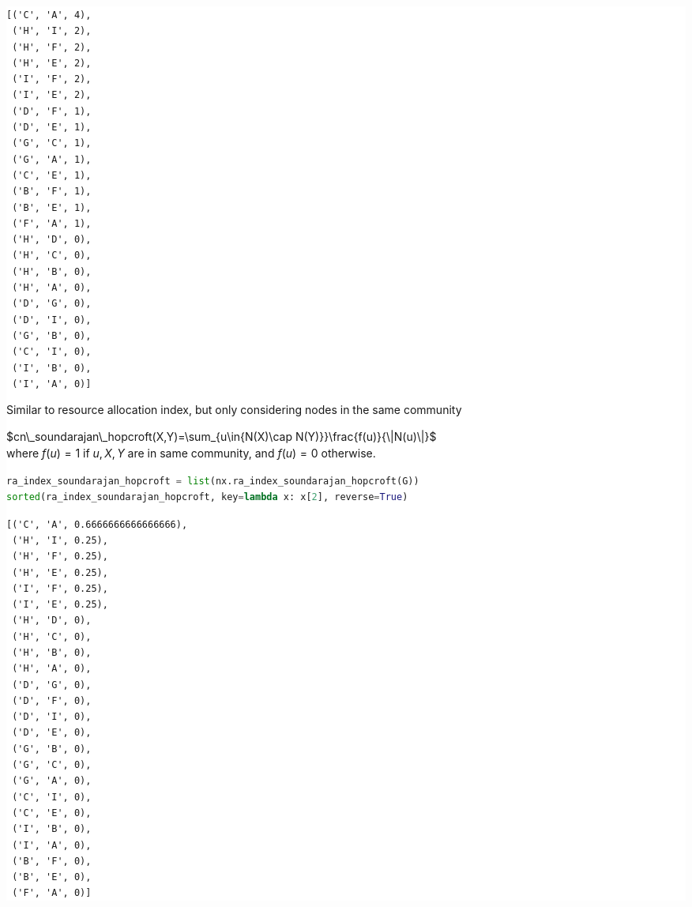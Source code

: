 


    [('C', 'A', 4),
     ('H', 'I', 2),
     ('H', 'F', 2),
     ('H', 'E', 2),
     ('I', 'F', 2),
     ('I', 'E', 2),
     ('D', 'F', 1),
     ('D', 'E', 1),
     ('G', 'C', 1),
     ('G', 'A', 1),
     ('C', 'E', 1),
     ('B', 'F', 1),
     ('B', 'E', 1),
     ('F', 'A', 1),
     ('H', 'D', 0),
     ('H', 'C', 0),
     ('H', 'B', 0),
     ('H', 'A', 0),
     ('D', 'G', 0),
     ('D', 'I', 0),
     ('G', 'B', 0),
     ('C', 'I', 0),
     ('I', 'B', 0),
     ('I', 'A', 0)]



Similar to resource allocation index, but only considering nodes in the same community

$cn\_soundarajan\_hopcroft(X,Y)=\sum_{u\in{N(X)\cap N(Y)}}\frac{f(u)}{\|N(u)\|}$ <br>
where $f(u)=1$ if $u,X,Y$ are in same community, and $f(u)=0$ otherwise.


```python
ra_index_soundarajan_hopcroft = list(nx.ra_index_soundarajan_hopcroft(G))
sorted(ra_index_soundarajan_hopcroft, key=lambda x: x[2], reverse=True)
```




    [('C', 'A', 0.6666666666666666),
     ('H', 'I', 0.25),
     ('H', 'F', 0.25),
     ('H', 'E', 0.25),
     ('I', 'F', 0.25),
     ('I', 'E', 0.25),
     ('H', 'D', 0),
     ('H', 'C', 0),
     ('H', 'B', 0),
     ('H', 'A', 0),
     ('D', 'G', 0),
     ('D', 'F', 0),
     ('D', 'I', 0),
     ('D', 'E', 0),
     ('G', 'B', 0),
     ('G', 'C', 0),
     ('G', 'A', 0),
     ('C', 'I', 0),
     ('C', 'E', 0),
     ('I', 'B', 0),
     ('I', 'A', 0),
     ('B', 'F', 0),
     ('B', 'E', 0),
     ('F', 'A', 0)]
